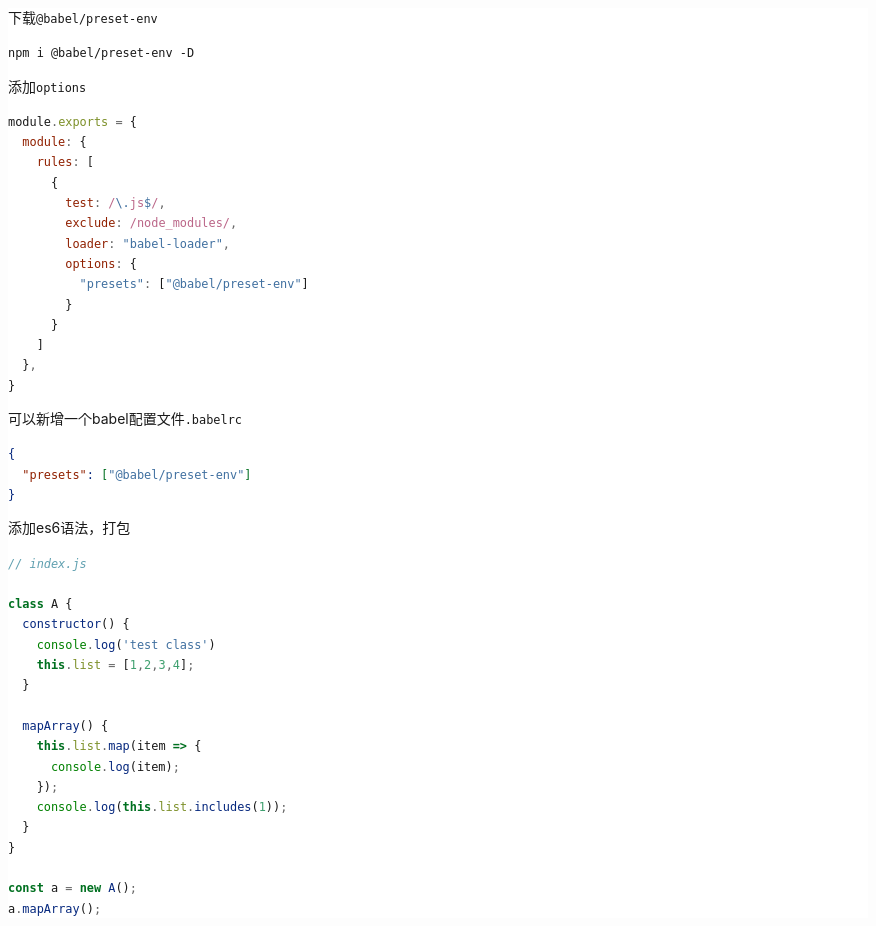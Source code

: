 下载`@babel/preset-env`

```
npm i @babel/preset-env -D
```

添加`options`

```js
module.exports = {
  module: {
    rules: [
      {
        test: /\.js$/,
        exclude: /node_modules/,
        loader: "babel-loader",
        options: {
          "presets": ["@babel/preset-env"]
        }
      }
    ]
  },
}
```

可以新增一个babel配置文件`.babelrc`

```json
{
  "presets": ["@babel/preset-env"]
}
```

添加es6语法，打包

```js
// index.js

class A {
  constructor() {
    console.log('test class')
    this.list = [1,2,3,4];
  }

  mapArray() {
    this.list.map(item => {
      console.log(item);
    });
    console.log(this.list.includes(1));
  }
}

const a = new A();
a.mapArray();
```
